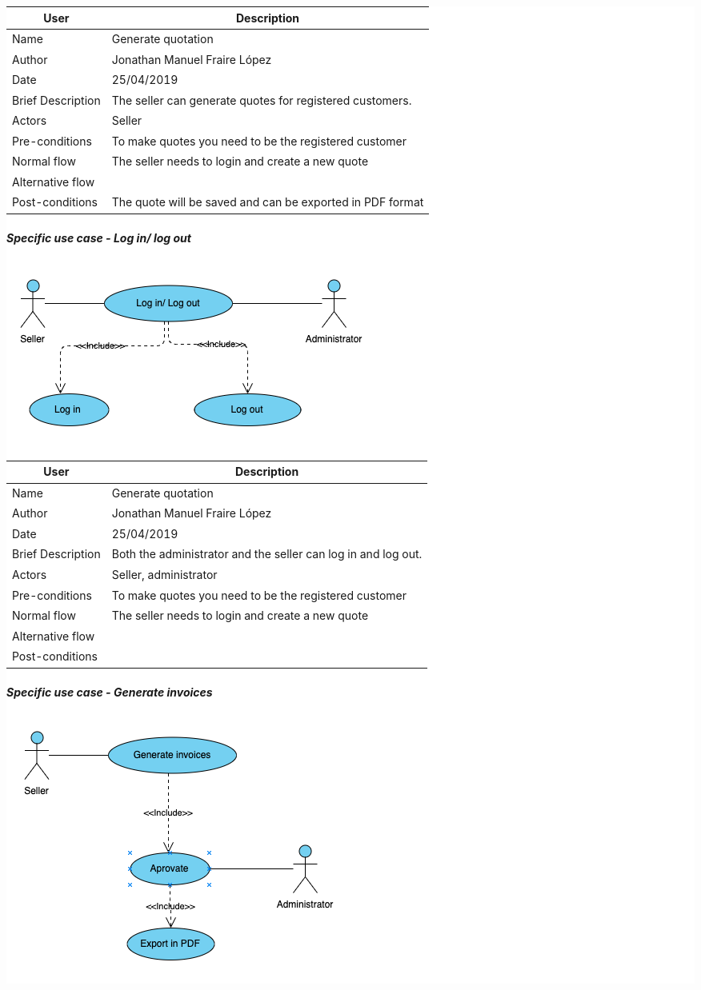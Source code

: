  User  | Description
 ----- | -------------
 Name | Generate quotation
 Author | Jonathan Manuel Fraire López
 Date | 25/04/2019
 Brief Description | The seller can generate quotes for registered customers.
 Actors | Seller
 Pre-conditions | To make quotes you need to be the registered customer
 Normal flow | The seller needs to login and create a new quote
 Alternative flow | 
 Post-conditions | The quote will be saved and can be exported in PDF format
 
 
 ##### Specific use case - Log in/ log out
  
 ![GitHub Logo](/SRS/images/uc6.png)
 
 User  | Description
 ----- | -------------
 Name | Generate quotation
 Author | Jonathan Manuel Fraire López
 Date | 25/04/2019
 Brief Description | Both the administrator and the seller can log in and log out.
 Actors | Seller, administrator 
 Pre-conditions | To make quotes you need to be the registered customer
 Normal flow | The seller needs to login and create a new quote
 Alternative flow | 
 Post-conditions | 
 
 
 ##### Specific use case - Generate invoices
  
 ![GitHub Logo](/SRS/images/uc7.png)
 